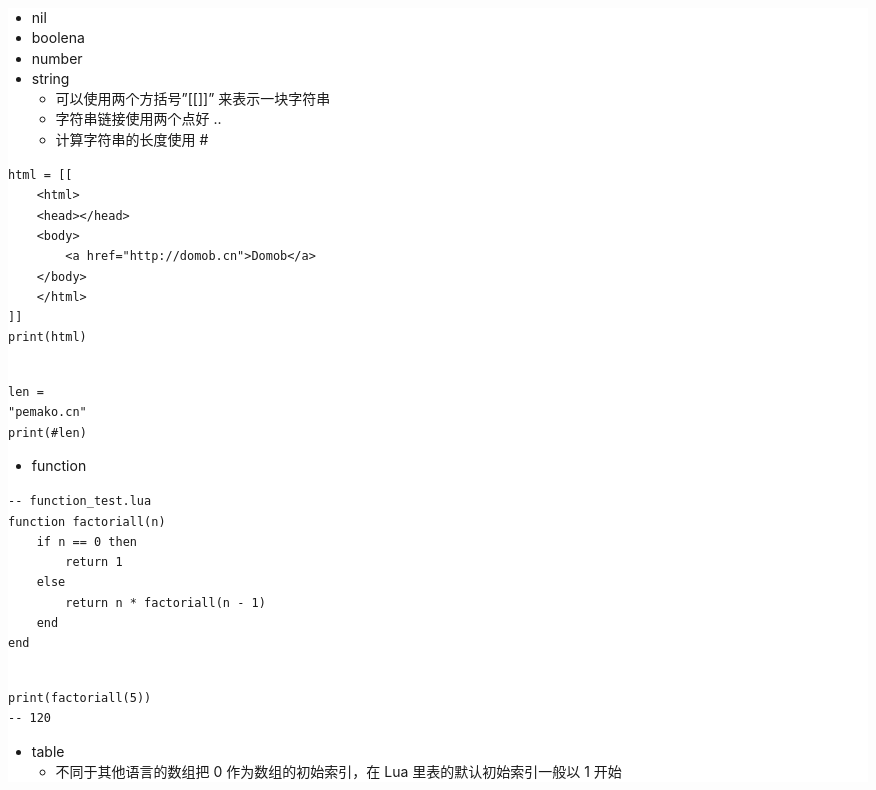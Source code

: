 <ul>
  <li>nil</li>
  <li>boolena</li>
  <li>number</li>
  <li>string
    <ul>
      <li>可以使用两个方括号”[[]]” 来表示一块字符串</li>
      <li>字符串链接使用两个点好 ..</li>
      <li>计算字符串的长度使用 #</li>
    </ul>
  </li>
</ul>

<div class="language-lua highlighter-rouge"><div class="highlight"><pre class="highlight"><code><span class="n">html</span> <span class="o">=</span> <span class="s">[[
    &lt;html&gt;
    &lt;head&gt;&lt;/head&gt;
    &lt;body&gt;
        &lt;a href=&#34;http://domob.cn&#34;&gt;Domob&lt;/a&gt;
    &lt;/body&gt;
    &lt;/html&gt;
]]</span>
<span class="nb">print</span><span class="p">(</span><span class="n">html</span><span class="p">)</span>

<span class="n">len</span> <span class="o">=</span> <span class="s2">&#34;pemako.cn&#34;</span>
<span class="nb">print</span><span class="p">(</span><span class="o">#</span><span class="n">len</span><span class="p">)</span>
</code></pre></div></div>

<ul>
  <li>function</li>
</ul>

<div class="language-lua highlighter-rouge"><div class="highlight"><pre class="highlight"><code><span class="c1">-- function_test.lua</span>
<span class="k">function</span> <span class="nf">factoriall</span><span class="p">(</span><span class="n">n</span><span class="p">)</span>
    <span class="k">if</span> <span class="n">n</span> <span class="o">==</span> <span class="mi">0</span> <span class="k">then</span>
        <span class="k">return</span> <span class="mi">1</span>
    <span class="k">else</span>
        <span class="k">return</span> <span class="n">n</span> <span class="o">*</span> <span class="n">factoriall</span><span class="p">(</span><span class="n">n</span> <span class="o">-</span> <span class="mi">1</span><span class="p">)</span>
    <span class="k">end</span>
<span class="k">end</span>

<span class="nb">print</span><span class="p">(</span><span class="n">factoriall</span><span class="p">(</span><span class="mi">5</span><span class="p">))</span> <span class="c1">-- 120</span>
</code></pre></div></div>

<ul>
  <li>table
    <ul>
      <li>不同于其他语言的数组把 0 作为数组的初始索引，在 Lua 里表的默认初始索引一般以 1 开始</li>
    </ul>
  </li>
</ul>
